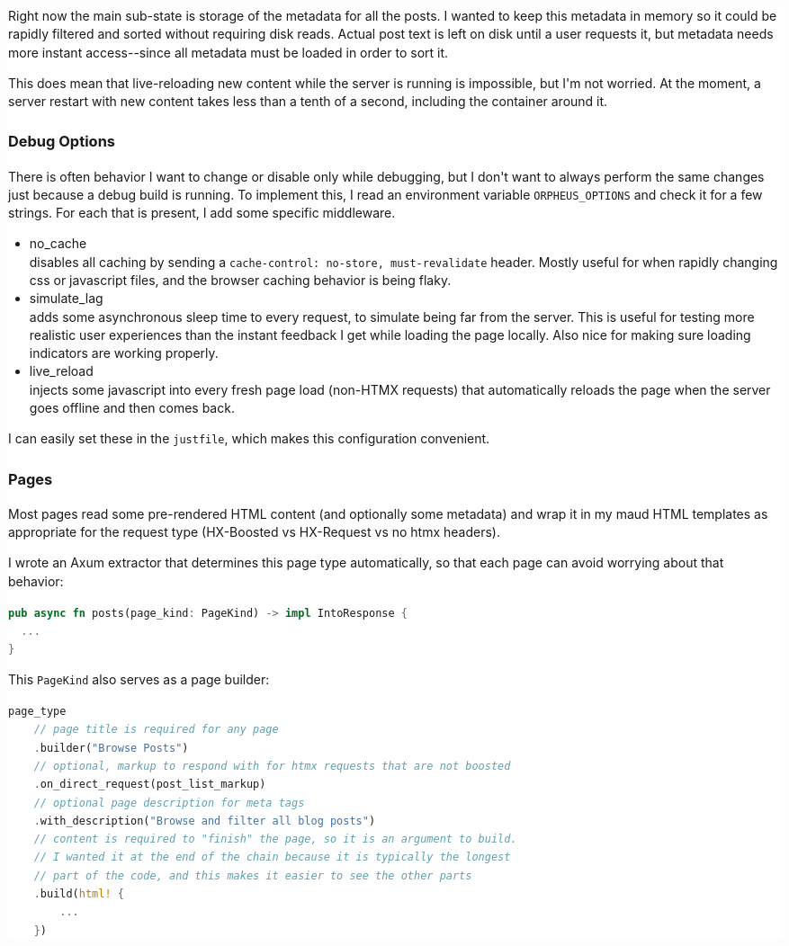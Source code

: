 Right now the main sub-state is storage of the metadata for all the posts. I
wanted to keep this metadata in memory so it could be rapidly filtered and
sorted without requiring disk reads. Actual post text is left on disk until a
user requests it, but metadata needs more instant access--since all metadata
must be loaded in order to sort it.

This does mean that live-reloading new content while the server is running is
impossible, but I'm not worried. At the moment, a server restart with new
content takes less than a tenth of a second, including the container around it.

### Debug Options

There is often behavior I want to change or disable only while debugging, but I
don't want to always perform the same changes just because a debug build is
running. To implement this, I read an environment variable `ORPHEUS_OPTIONS` and
check it for a few strings. For each that is present, I add some specific
middleware.

- no_cache  
  disables all caching by sending a `cache-control: no-store, must-revalidate`
  header. Mostly useful for when rapidly changing css or javascript files, and
  the browser caching behavior is being flaky.
- simulate_lag  
  adds some asynchronous sleep time to every request, to simulate being far from
  the server. This is useful for testing more realistic user experiences than
  the instant feedback I get while loading the page locally. Also nice for
  making sure loading indicators are working properly.
- live_reload  
  injects some javascript into every fresh page load (non-HTMX requests) that
  automatically reloads the page when the server goes offline and then comes
  back.

I can easily set these in the `justfile`, which makes this configuration
convenient.

### Pages

Most pages read some pre-rendered HTML content (and optionally some metadata)
and wrap it in my maud HTML templates as appropriate for the request type
(HX-Boosted vs HX-Request vs no htmx headers).

I wrote an Axum extractor that determines this page type automatically, so that
each page can avoid worrying about that behavior:

```rs
pub async fn posts(page_kind: PageKind) -> impl IntoResponse {
  ...
}
```

This `PageKind` also serves as a page builder:

```rs
page_type
    // page title is required for any page
    .builder("Browse Posts")
    // optional, markup to respond with for htmx requests that are not boosted
    .on_direct_request(post_list_markup)
    // optional page description for meta tags
    .with_description("Browse and filter all blog posts")
    // content is required to "finish" the page, so it is an argument to build.
    // I wanted it at the end of the chain because it is typically the longest
    // part of the code, and this makes it easier to see the other parts
    .build(html! {
        ...
    })
```
